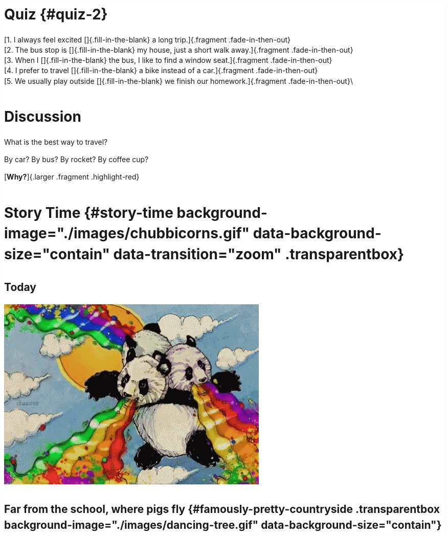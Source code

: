 # Quiz {#quiz-2}

[1. I always feel excited []{.fill-in-the-blank} a long trip.]{.fragment .fade-in-then-out}\
[2. The bus stop is []{.fill-in-the-blank} my house, just a short walk away.]{.fragment .fade-in-then-out}\
[3. When I []{.fill-in-the-blank} the bus, I like to find a window seat.]{.fragment .fade-in-then-out}\
[4. I prefer to travel []{.fill-in-the-blank} a bike instead of a car.]{.fragment .fade-in-then-out}\
[5. We usually play outside []{.fill-in-the-blank} we finish our homework.]{.fragment .fade-in-then-out}\

# Discussion

What is the best way to travel? 

By car? By bus? By rocket? By coffee cup?

[**Why?**]{.larger .fragment .highlight-red}

# Story Time {#story-time background-image="./images/chubbicorns.gif" data-background-size="contain" data-transition="zoom" .transparentbox}

## Today

![](./images/rainbow-panda.gif)


## Far from the school, where pigs fly {#famously-pretty-countryside .transparentbox background-image="./images/dancing-tree.gif" data-background-size="contain"}
